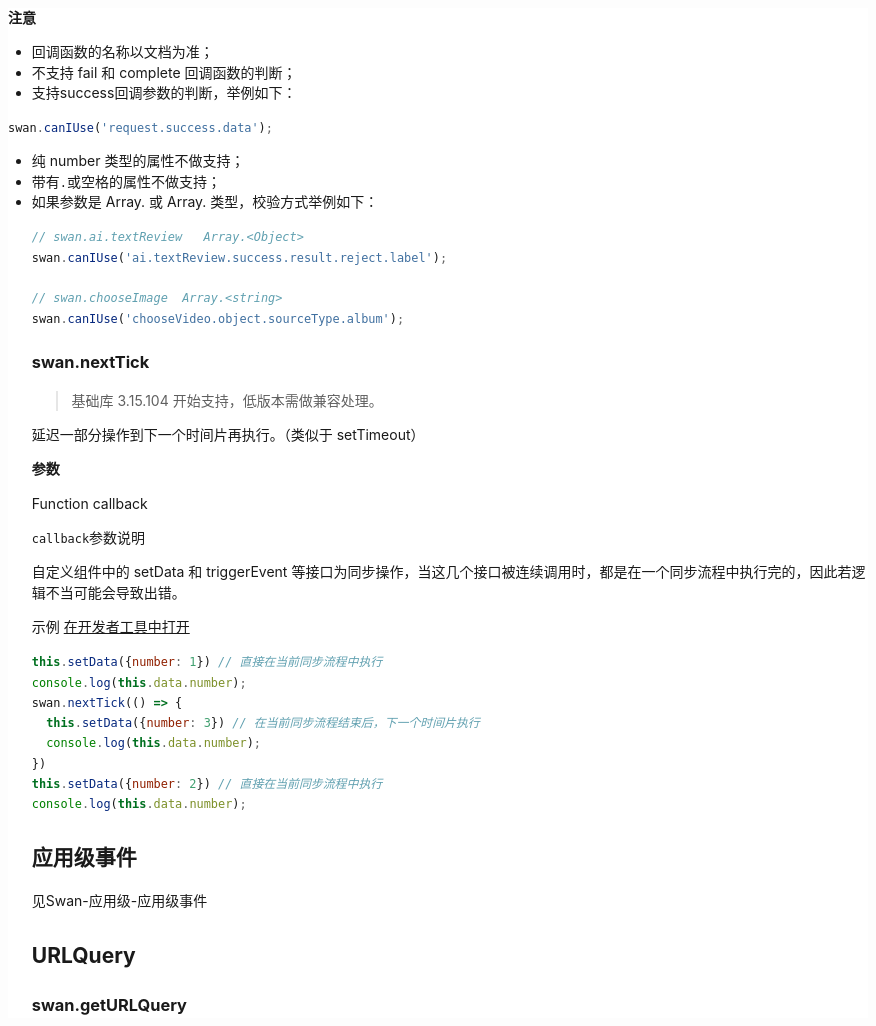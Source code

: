 **注意**

- 回调函数的名称以文档为准；
- 不支持 fail 和 complete 回调函数的判断；
- 支持success回调参数的判断，举例如下：

```js
swan.canIUse('request.success.data');
```

- 纯 number 类型的属性不做支持；
- 带有`.`或空格的属性不做支持；
- 如果参数是 Array.<Object> 或 Array.<string> 类型，校验方式举例如下：

```js
// swan.ai.textReview   Array.<Object>
swan.canIUse('ai.textReview.success.result.reject.label');

// swan.chooseImage  Array.<string>
swan.canIUse('chooseVideo.object.sourceType.album');
```

### swan.nextTick

> 基础库 3.15.104 开始支持，低版本需做兼容处理。

延迟一部分操作到下一个时间片再执行。（类似于 setTimeout）

**参数**

Function callback

`callback`参数说明

自定义组件中的 setData 和 triggerEvent 等接口为同步操作，当这几个接口被连续调用时，都是在一个同步流程中执行完的，因此若逻辑不当可能会导致出错。

示例 [ 在开发者工具中打开](swanide://fragment/4b59fe8b260a04431f3e14e3c24fce421576567107528)

```js
this.setData({number: 1}) // 直接在当前同步流程中执行
console.log(this.data.number);
swan.nextTick(() => {
  this.setData({number: 3}) // 在当前同步流程结束后，下一个时间片执行         
  console.log(this.data.number);
})
this.setData({number: 2}) // 直接在当前同步流程中执行
console.log(this.data.number);
```



## 应用级事件

见Swan-应用级-应用级事件

## URLQuery

### swan.getURLQuery
